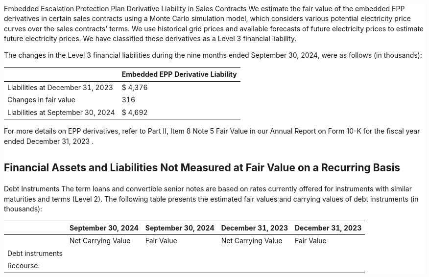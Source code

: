 <p>Embedded Escalation Protection Plan Derivative Liability in Sales Contracts We estimate the fair value of the embedded EPP derivatives in certain sales contracts using a Monte Carlo simulation model, which considers various potential electricity price curves over the sales contracts' terms. We use historical grid prices and available forecasts of future electricity prices to estimate future electricity prices. We have classified these derivatives as a Level 3 financial liability.</p>
<p>The changes in the Level 3 financial liabilities during the nine months ended September 30, 2024, were as follows (in thousands):</p>
<table>
<thead>
<tr>
<th></th>
<th>Embedded EPP Derivative Liability</th>
</tr>
</thead>
<tbody>
<tr>
<td>Liabilities at December 31, 2023</td>
<td>$ 4,376</td>
</tr>
<tr>
<td>Changes in fair value</td>
<td>316</td>
</tr>
<tr>
<td>Liabilities at September 30, 2024</td>
<td>$ 4,692</td>
</tr>
</tbody>
</table>
<p>For more details on EPP derivatives, refer to Part II, Item 8 Note 5 Fair Value in our Annual Report on Form 10-K for the fiscal year ended December 31, 2023 .</p>
<h2>Financial Assets and Liabilities Not Measured at Fair Value on a Recurring Basis</h2>
<p>Debt Instruments The term loans and convertible senior notes are based on rates currently offered for instruments with similar maturities and terms (Level 2). The following table presents the estimated fair values and carrying values of debt instruments (in thousands):</p>
<table>
<thead>
<tr>
<th></th>
<th>September 30, 2024</th>
<th>September 30, 2024</th>
<th>December 31, 2023</th>
<th>December 31, 2023</th>
</tr>
</thead>
<tbody>
<tr>
<td></td>
<td>Net Carrying Value</td>
<td>Fair Value</td>
<td>Net Carrying Value</td>
<td>Fair Value</td>
</tr>
<tr>
<td>Debt instruments</td>
<td></td>
<td></td>
<td></td>
<td></td>
</tr>
<tr>
<td>Recourse:</td>
<td></td>
<td></td>